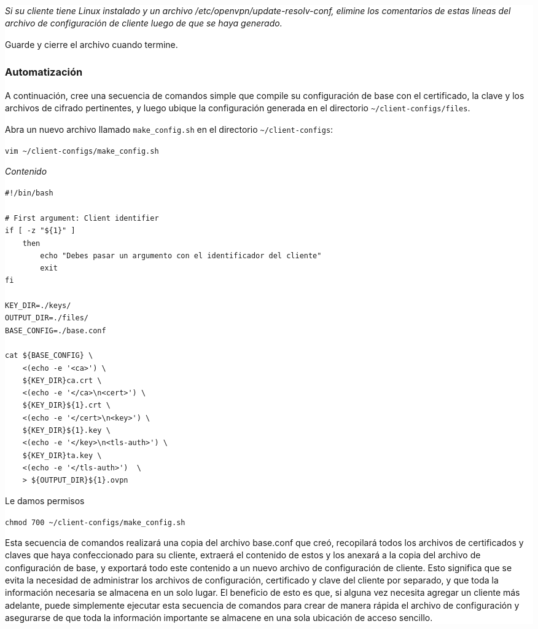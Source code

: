 *Si su cliente tiene Linux instalado y un archivo /etc/openvpn/update-resolv-conf, elimine los comentarios de estas líneas del archivo de configuración de cliente luego de que se haya generado.*

Guarde y cierre el archivo cuando termine.

### Automatización

A continuación, cree una secuencia de comandos simple que compile su configuración de base con el certificado, la clave y los archivos de cifrado pertinentes, y luego ubique la configuración generada en el directorio `~/client-configs/files`. 

Abra un nuevo archivo llamado `make_config.sh` en el directorio `~/client-configs`:

```
vim ~/client-configs/make_config.sh
```

*Contenido*

```shell
#!/bin/bash

# First argument: Client identifier
if [ -z "${1}" ]
	then
		echo "Debes pasar un argumento con el identificador del cliente"
		exit
fi

KEY_DIR=./keys/
OUTPUT_DIR=./files/
BASE_CONFIG=./base.conf

cat ${BASE_CONFIG} \
	<(echo -e '<ca>') \
	${KEY_DIR}ca.crt \
	<(echo -e '</ca>\n<cert>') \
	${KEY_DIR}${1}.crt \
	<(echo -e '</cert>\n<key>') \
	${KEY_DIR}${1}.key \
	<(echo -e '</key>\n<tls-auth>') \
	${KEY_DIR}ta.key \
	<(echo -e '</tls-auth>')  \
	> ${OUTPUT_DIR}${1}.ovpn
```

Le damos permisos

```
chmod 700 ~/client-configs/make_config.sh
```

Esta secuencia de comandos realizará una copia del archivo base.conf que creó, recopilará todos los archivos de certificados y claves que haya confeccionado para su cliente, extraerá el contenido de estos y los anexará a la copia del archivo de configuración de base, y exportará todo este contenido a un nuevo archivo de configuración de cliente. Esto significa que se evita la necesidad de administrar los archivos de configuración, certificado y clave del cliente por separado, y que toda la información necesaria se almacena en un solo lugar. El beneficio de esto es que, si alguna vez necesita agregar un cliente más adelante, puede simplemente ejecutar esta secuencia de comandos para crear de manera rápida el archivo de configuración y asegurarse de que toda la información importante se almacene en una sola ubicación de acceso sencillo.
